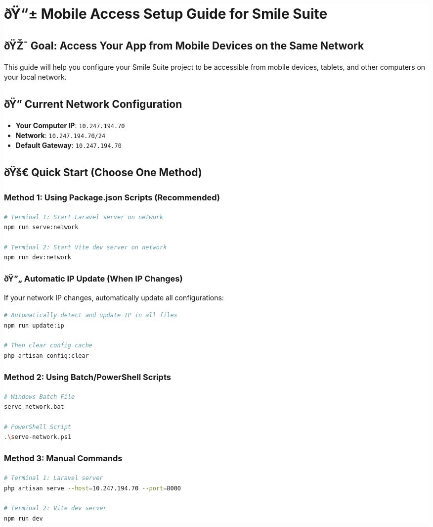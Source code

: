 ﻿# ðŸ“± Mobile Access Setup Guide for Smile Suite

## ðŸŽ¯ **Goal: Access Your App from Mobile Devices on the Same Network**

This guide will help you configure your Smile Suite project to be accessible from mobile devices, tablets, and other computers on your local network.

## ðŸ” **Current Network Configuration**

-   **Your Computer IP**: `10.247.194.70`
-   **Network**: `10.247.194.70/24`
-   **Default Gateway**: `10.247.194.70`

## ðŸš€ **Quick Start (Choose One Method)**

### **Method 1: Using Package.json Scripts (Recommended)**

```bash
# Terminal 1: Start Laravel server on network
npm run serve:network

# Terminal 2: Start Vite dev server on network
npm run dev:network
```

### **ðŸ”„ Automatic IP Update (When IP Changes)**

If your network IP changes, automatically update all configurations:

```bash
# Automatically detect and update IP in all files
npm run update:ip

# Then clear config cache
php artisan config:clear
```

### **Method 2: Using Batch/PowerShell Scripts**

```bash
# Windows Batch File
serve-network.bat

# PowerShell Script
.\serve-network.ps1
```

### **Method 3: Manual Commands**

```bash
# Terminal 1: Laravel server
php artisan serve --host=10.247.194.70 --port=8000

# Terminal 2: Vite dev server
npm run dev
```
